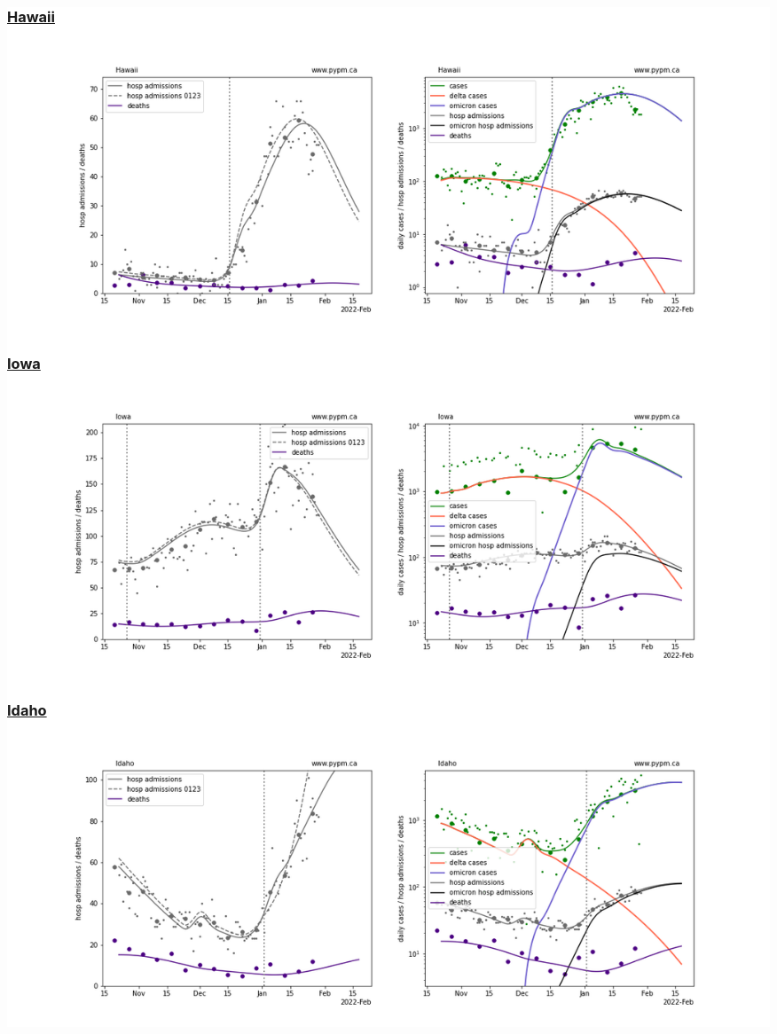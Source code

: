 ### [Hawaii](img/hi_4_2_0130.pdf)

![hi](img/hi_4_2_0130.png)

### [Iowa](img/ia_4_2_0130.pdf)

![ia](img/ia_4_2_0130.png)

### [Idaho](img/id_4_2_0130.pdf)

![id](img/id_4_2_0130.png)

